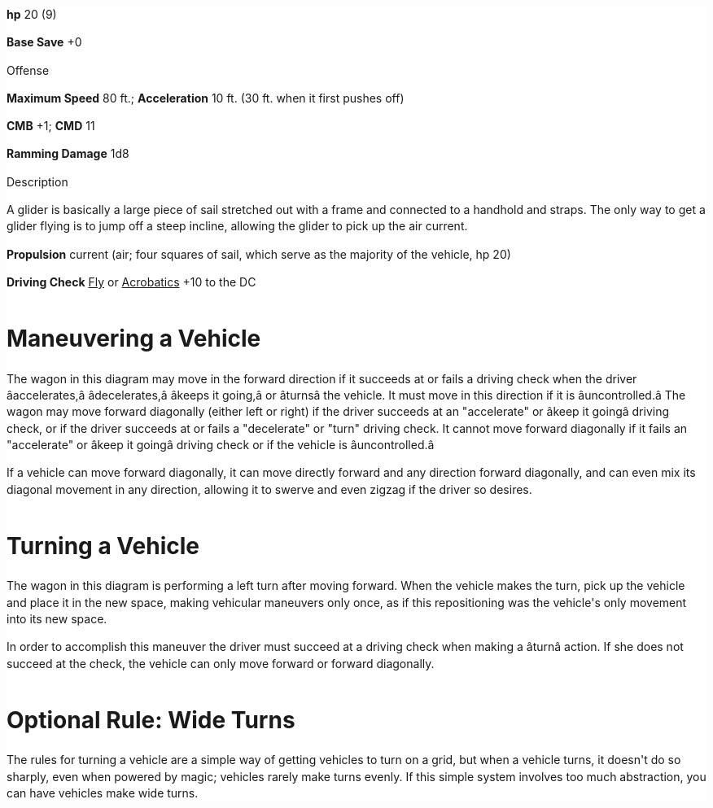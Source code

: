 **hp** 20 (9)

**Base Save** +0

Offense

**Maximum Speed** 80 ft.; **Acceleration** 10 ft. (30 ft. when it first pushes off)

**CMB** +1; **CMD** 11

**Ramming Damage** 1d8

Description

A glider is basically a large piece of sail stretched out with a frame and connected to a handhold and straps. The only way to get a glider flying is to jump off a steep incline, allowing the glider to pick up the air current.

**Propulsion** current (air; four squares of sail, which serve as the majority of the vehicle, hp 20)

**Driving Check** [Fly](/pathfinderRPG/prd/skills/fly.html#_fly) or [Acrobatics](/pathfinderRPG/prd/skills/acrobatics.html#_acrobatics) +10 to the DC

# Maneuvering a Vehicle

The wagon in this diagram may move in the forward direction if it succeeds at or fails a driving check when the driver âaccelerates,â âdecelerates,â âkeeps it going,â or âturnsâ the vehicle. It must move in this direction if it is âuncontrolled.â The wagon may move forward diagonally (either left or right) if the driver succeeds at an "accelerate" or âkeep it goingâ driving check, or if the driver succeeds at or fails a "decelerate" or "turn" driving check. It cannot move forward diagonally if it fails an "accelerate" or âkeep it goingâ driving check or if the vehicle is âuncontrolled.â

If a vehicle can move forward diagonally, it can move directly forward and any direction forward diagonally, and can even mix its diagonal movement in any direction, allowing it to swerve and even zigzag if the driver so desires.

# Turning a Vehicle 

The wagon in this diagram is performing a left turn after moving forward. When the vehicle makes the turn, pick up the vehicle and place it in the new space, making vehicular maneuvers only once, as if this repositioning was the vehicle's only movement into its new space.

In order to accomplish this maneuver the driver must succeed at a driving check when making a âturnâ action. If she does not succeed at the check, the vehicle can only move forward or forward diagonally.

# Optional Rule: Wide Turns

The rules for turning a vehicle are a simple way of getting vehicles to turn on a grid, but when a vehicle turns, it doesn't do so sharply, even when powered by magic; vehicles rarely make turns evenly. If this simple system involves too much abstraction, you can have vehicles make wide turns.

